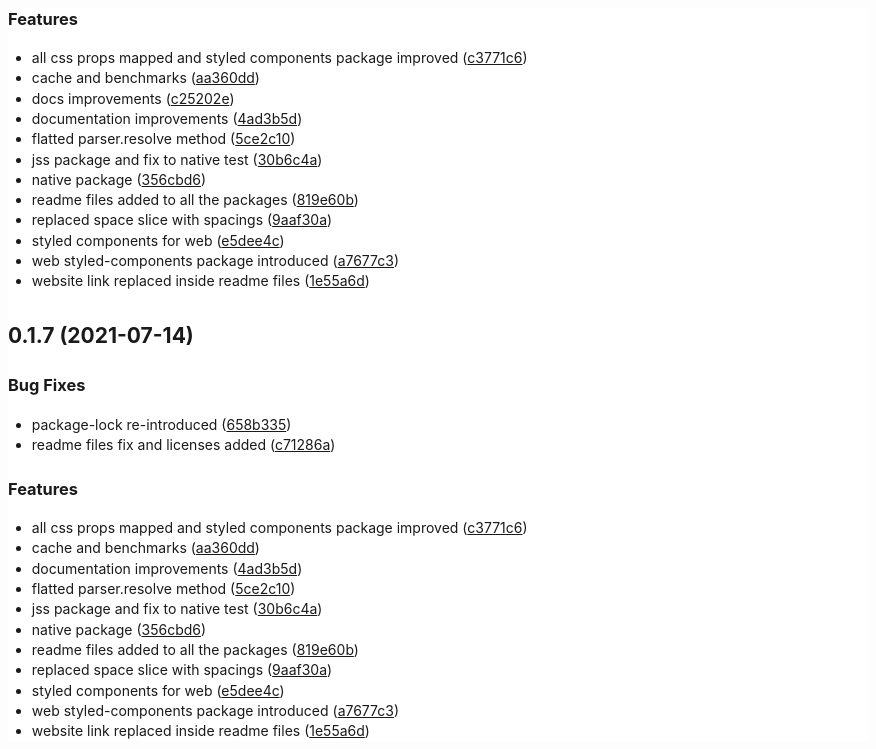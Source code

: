 ### Features

- all css props mapped and styled components package improved ([c3771c6](https://github.com/VLK-STUDIO/morfeo/tree/main/packages/native/commit/c3771c64b02fc7bbfa6137bff70d1acae8e7932a))
- cache and benchmarks ([aa360dd](https://github.com/VLK-STUDIO/morfeo/tree/main/packages/native/commit/aa360ddfb44ce2be66a0513783ddec1ff6b42e09))
- docs improvements ([c25202e](https://github.com/VLK-STUDIO/morfeo/tree/main/packages/native/commit/c25202ee79424cfb020606f7509755168186308e))
- documentation improvements ([4ad3b5d](https://github.com/VLK-STUDIO/morfeo/tree/main/packages/native/commit/4ad3b5d7f35cd9c1ad1532e5367dec21594d8ff4))
- flatted parser.resolve method ([5ce2c10](https://github.com/VLK-STUDIO/morfeo/tree/main/packages/native/commit/5ce2c101097b7ab28d985b108ee079e07f8bacce))
- jss package and fix to native test ([30b6c4a](https://github.com/VLK-STUDIO/morfeo/tree/main/packages/native/commit/30b6c4a1551ee7feb66a31c48f38e1841a6ebdb2))
- native package ([356cbd6](https://github.com/VLK-STUDIO/morfeo/tree/main/packages/native/commit/356cbd6de9084be2a02db90073fb8fcbb8191641))
- readme files added to all the packages ([819e60b](https://github.com/VLK-STUDIO/morfeo/tree/main/packages/native/commit/819e60bb536be471f373c8d3f7cbd5b331c1434c))
- replaced space slice with spacings ([9aaf30a](https://github.com/VLK-STUDIO/morfeo/tree/main/packages/native/commit/9aaf30a705261c32c778e82d51ca7651c9263457))
- styled components for web ([e5dee4c](https://github.com/VLK-STUDIO/morfeo/tree/main/packages/native/commit/e5dee4c65277089b282b3ba7da3696451c559b83))
- web styled-components package introduced ([a7677c3](https://github.com/VLK-STUDIO/morfeo/tree/main/packages/native/commit/a7677c3a8f3c561101b0eba0b87e7fa983677cf9))
- website link replaced inside readme files ([1e55a6d](https://github.com/VLK-STUDIO/morfeo/tree/main/packages/native/commit/1e55a6d458d2873d09efd5fad5100cbbae382057))

## 0.1.7 (2021-07-14)

### Bug Fixes

- package-lock re-introduced ([658b335](https://github.com/VLK-STUDIO/morfeo/tree/main/packages/native/commit/658b33533b316b51b55799be916830df7daaa5a9))
- readme files fix and licenses added ([c71286a](https://github.com/VLK-STUDIO/morfeo/tree/main/packages/native/commit/c71286acf948e65eacb5e0ac808cc9425d576351))

### Features

- all css props mapped and styled components package improved ([c3771c6](https://github.com/VLK-STUDIO/morfeo/tree/main/packages/native/commit/c3771c64b02fc7bbfa6137bff70d1acae8e7932a))
- cache and benchmarks ([aa360dd](https://github.com/VLK-STUDIO/morfeo/tree/main/packages/native/commit/aa360ddfb44ce2be66a0513783ddec1ff6b42e09))
- documentation improvements ([4ad3b5d](https://github.com/VLK-STUDIO/morfeo/tree/main/packages/native/commit/4ad3b5d7f35cd9c1ad1532e5367dec21594d8ff4))
- flatted parser.resolve method ([5ce2c10](https://github.com/VLK-STUDIO/morfeo/tree/main/packages/native/commit/5ce2c101097b7ab28d985b108ee079e07f8bacce))
- jss package and fix to native test ([30b6c4a](https://github.com/VLK-STUDIO/morfeo/tree/main/packages/native/commit/30b6c4a1551ee7feb66a31c48f38e1841a6ebdb2))
- native package ([356cbd6](https://github.com/VLK-STUDIO/morfeo/tree/main/packages/native/commit/356cbd6de9084be2a02db90073fb8fcbb8191641))
- readme files added to all the packages ([819e60b](https://github.com/VLK-STUDIO/morfeo/tree/main/packages/native/commit/819e60bb536be471f373c8d3f7cbd5b331c1434c))
- replaced space slice with spacings ([9aaf30a](https://github.com/VLK-STUDIO/morfeo/tree/main/packages/native/commit/9aaf30a705261c32c778e82d51ca7651c9263457))
- styled components for web ([e5dee4c](https://github.com/VLK-STUDIO/morfeo/tree/main/packages/native/commit/e5dee4c65277089b282b3ba7da3696451c559b83))
- web styled-components package introduced ([a7677c3](https://github.com/VLK-STUDIO/morfeo/tree/main/packages/native/commit/a7677c3a8f3c561101b0eba0b87e7fa983677cf9))
- website link replaced inside readme files ([1e55a6d](https://github.com/VLK-STUDIO/morfeo/tree/main/packages/native/commit/1e55a6d458d2873d09efd5fad5100cbbae382057))
